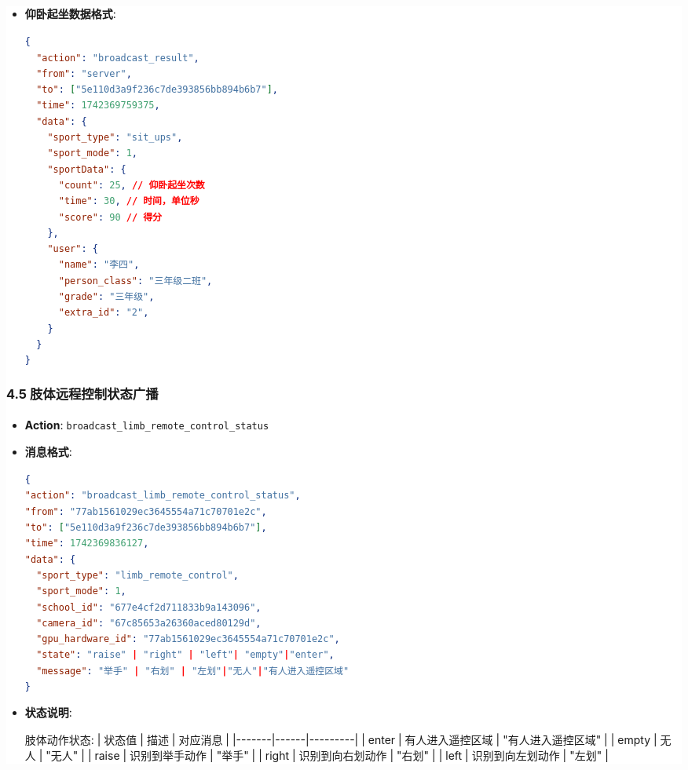 - **仰卧起坐数据格式**:
  ```json
  {
    "action": "broadcast_result",
    "from": "server",
    "to": ["5e110d3a9f236c7de393856bb894b6b7"],
    "time": 1742369759375,
    "data": {
      "sport_type": "sit_ups",
      "sport_mode": 1,
      "sportData": {
        "count": 25, // 仰卧起坐次数
        "time": 30, // 时间，单位秒
        "score": 90 // 得分
      },
      "user": {
        "name": "李四",
        "person_class": "三年级二班",
        "grade": "三年级",
        "extra_id": "2",
      }
    }
  }
  ```

### 4.5 肢体远程控制状态广播
- **Action**: `broadcast_limb_remote_control_status`
- **消息格式**:
  ```json
  {
  "action": "broadcast_limb_remote_control_status",
  "from": "77ab1561029ec3645554a71c70701e2c",
  "to": ["5e110d3a9f236c7de393856bb894b6b7"],
  "time": 1742369836127,
  "data": {
    "sport_type": "limb_remote_control",
    "sport_mode": 1,
    "school_id": "677e4cf2d711833b9a143096",
    "camera_id": "67c85653a26360aced80129d",
    "gpu_hardware_id": "77ab1561029ec3645554a71c70701e2c",
    "state": "raise" | "right" | "left"| "empty"|"enter",
    "message": "举手" | "右划" | "左划"|"无人"|"有人进入遥控区域"
  }

  ```
- **状态说明**:
  
  肢体动作状态:
  | 状态值 | 描述 | 对应消息 |
  |-------|------|---------|
  | enter | 有人进入遥控区域 | "有人进入遥控区域" |
  | empty | 无人 | "无人" |
  | raise | 识别到举手动作 | "举手" |
  | right | 识别到向右划动作 | "右划" |
  | left | 识别到向左划动作 | "左划" |
